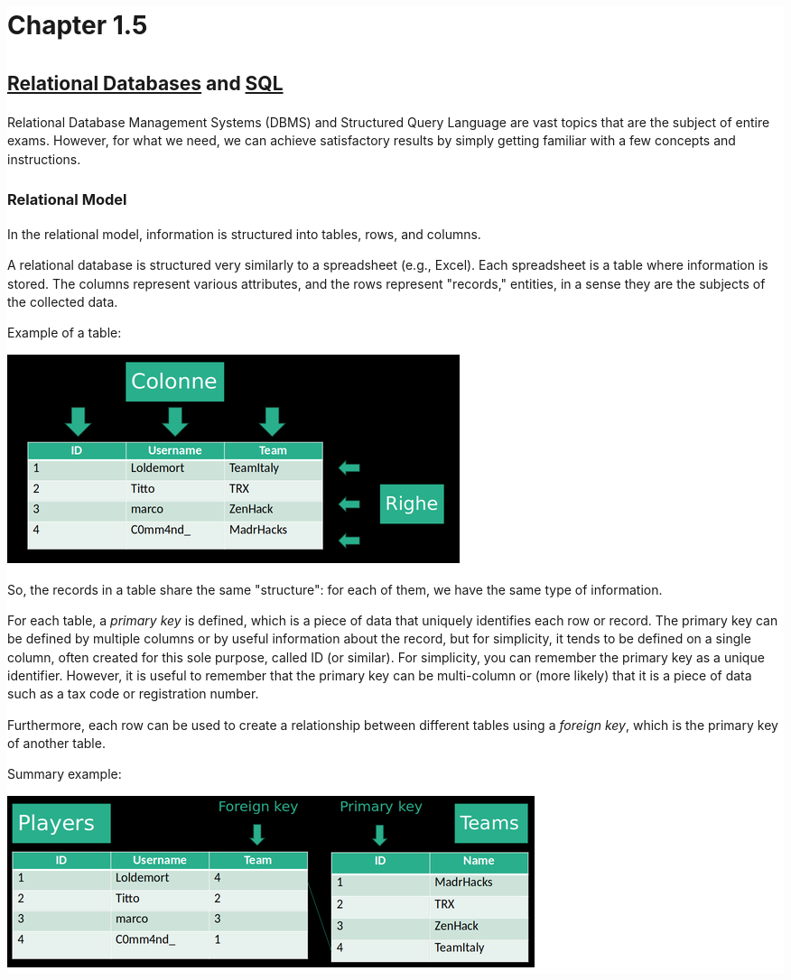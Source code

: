 # Chapter 1.5
## [Relational Databases](https://www.oracle.com/database/what-is-a-relational-database/) and [SQL](https://en.wikipedia.org/wiki/Structured_Query_Language)

Relational Database Management Systems (DBMS) and Structured Query Language are vast topics that are the subject of entire exams. However, for what we need, we can achieve satisfactory results by simply getting familiar with a few concepts and instructions.

### Relational Model
In the relational model, information is structured into tables, rows, and columns.

A relational database is structured very similarly to a spreadsheet (e.g., Excel). Each spreadsheet is a table where information is stored. The columns represent various attributes, and the rows represent "records," entities, in a sense they are the subjects of the collected data.

Example of a table:

![Example of CTF players table](../../img/capitolo1.5/ExampleTable.png)

So, the records in a table share the same "structure": for each of them, we have the same type of information.

For each table, a *primary key* is defined, which is a piece of data that uniquely identifies each row or record.
The primary key can be defined by multiple columns or by useful information about the record, but for simplicity, it tends to be defined on a single column, often created for this sole purpose, called ID (or similar). For simplicity, you can remember the primary key as a unique identifier. However, it is useful to remember that the primary key can be multi-column or (more likely) that it is a piece of data such as a tax code or registration number.

Furthermore, each row can be used to create a relationship between different tables using a *foreign key*, which is the primary key of another table.

Summary example:

![Example of primary and foreign key](../../img/capitolo1.5/ExamplePrimaryForeignKey.png)
